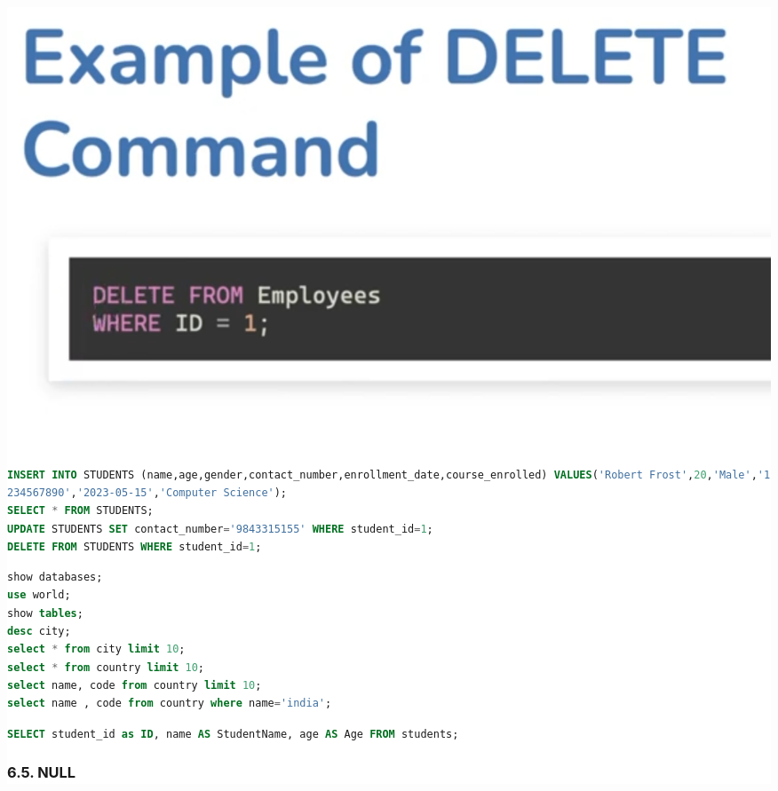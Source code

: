 ![](slides/2023-10-01-01-31-43.png)
<br></br>
---

```sql
INSERT INTO STUDENTS (name,age,gender,contact_number,enrollment_date,course_enrolled) VALUES('Robert Frost',20,'Male','1234567890','2023-05-15','Computer Science');
SELECT * FROM STUDENTS;
UPDATE STUDENTS SET contact_number='9843315155' WHERE student_id=1;
DELETE FROM STUDENTS WHERE student_id=1;
```

```sql
show databases;
use world; 
show tables;
desc city; 
select * from city limit 10;
select * from country limit 10;
select name, code from country limit 10;
select name , code from country where name='india';
```

```sql
SELECT student_id as ID, name AS StudentName, age AS Age FROM students; 
```

###  6.5. <a name='NULL'></a>NULL